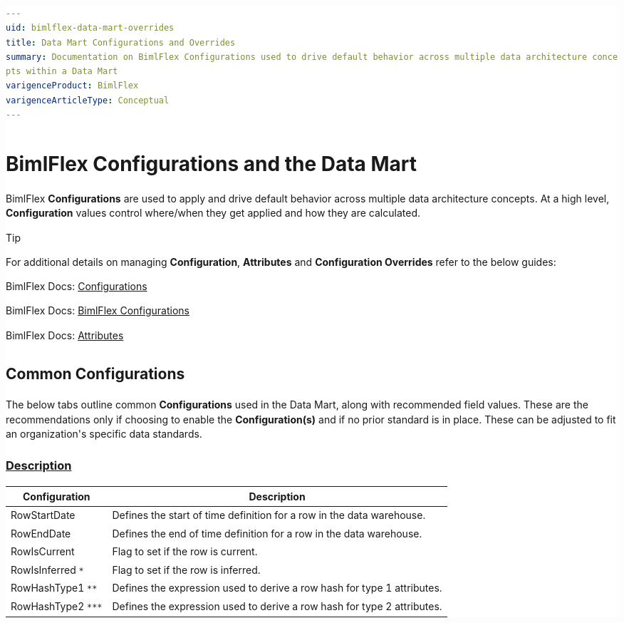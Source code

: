 ```yaml
---
uid: bimlflex-data-mart-overrides
title: Data Mart Configurations and Overrides
summary: Documentation on BimlFlex Configurations used to drive default behavior across multiple data architecture concepts within a Data Mart
varigenceProduct: BimlFlex
varigenceArticleType: Conceptual
---
```


# BimlFlex Configurations and the Data Mart

BimlFlex **Configurations** are used to apply and drive default behavior across multiple data architecture concepts.
At a high level, **Configuration** values control where/when they get applied and how they are calculated.

> [!TIP]
> For additional details on managing **Configuration**, **Attributes** and **Configuration Overrides** refer to the below guides:
>
> BimlFlex Docs: [Configurations](xref:bimlflex-configuration-editor)
>
> BimlFlex Docs: [BimlFlex Configurations](xref:bimlflex-metadata-configurations)
>
> BimlFlex Docs: [Attributes](xref:bimlflex-attribute-editor)
>

## Common Configurations

The below tabs outline common **Configurations** used in the Data Mart, along with recommended field values.
These are the recommendations only if choosing to enable the **Configuration(s)** and if no prior standard is in place.
These can be adjusted to fit an organization's specific data standards.

### [Description](#tab/configuration-description)

| Configuration      | Description                                                             |
| ------------------ | ----------------------------------------------------------------------- |
| RowStartDate       | Defines the start of time definition for a row in the data warehouse.   |
| RowEndDate         | Defines the end of time definition for a row in the data warehouse.     |
| RowIsCurrent       | Flag to set if the row is current.                                      |
| RowIsInferred `*`  | Flag to set if the row is inferred.                                     |
| RowHashType1 `**`  | Defines the expression used to derive a row hash for type 1 attributes. |
| RowHashType2 `***` | Defines the expression used to derive a row hash for type 2 attributes. |
